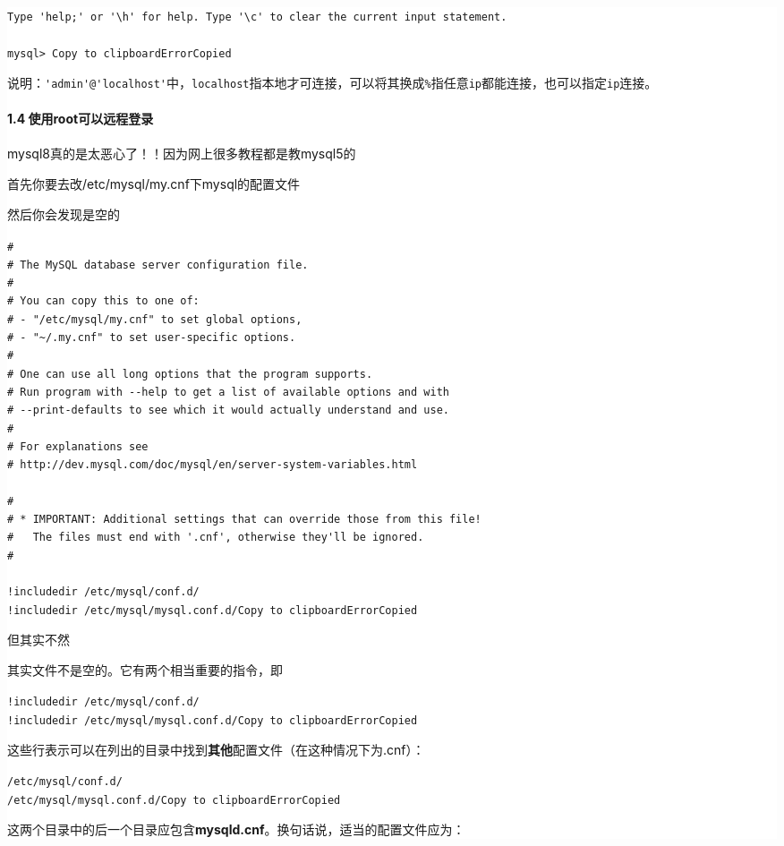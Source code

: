 ```mysql
Type 'help;' or '\h' for help. Type '\c' to clear the current input statement.

mysql> Copy to clipboardErrorCopied
```

说明：`'admin'@'localhost'`中，`localhost`指本地才可连接，可以将其换成`%`指任意`ip`都能连接，也可以指定`ip`连接。

#### 1.4 使用root可以远程登录

mysql8真的是太恶心了！！因为网上很多教程都是教mysql5的

首先你要去改/etc/mysql/my.cnf下mysql的配置文件

然后你会发现是空的

```
#
# The MySQL database server configuration file.
#
# You can copy this to one of:
# - "/etc/mysql/my.cnf" to set global options,
# - "~/.my.cnf" to set user-specific options.
# 
# One can use all long options that the program supports.
# Run program with --help to get a list of available options and with
# --print-defaults to see which it would actually understand and use.
#
# For explanations see
# http://dev.mysql.com/doc/mysql/en/server-system-variables.html

#
# * IMPORTANT: Additional settings that can override those from this file!
#   The files must end with '.cnf', otherwise they'll be ignored.
#

!includedir /etc/mysql/conf.d/
!includedir /etc/mysql/mysql.conf.d/Copy to clipboardErrorCopied
```

但其实不然

其实文件不是空的。它有两个相当重要的指令，即

```
!includedir /etc/mysql/conf.d/
!includedir /etc/mysql/mysql.conf.d/Copy to clipboardErrorCopied
```

这些行表示可以在列出的目录中找到**其他**配置文件（在这种情况下为.cnf）：

```
/etc/mysql/conf.d/
/etc/mysql/mysql.conf.d/Copy to clipboardErrorCopied
```

这两个目录中的后一个目录应包含**mysqld.cnf**。换句话说，适当的配置文件应为：
